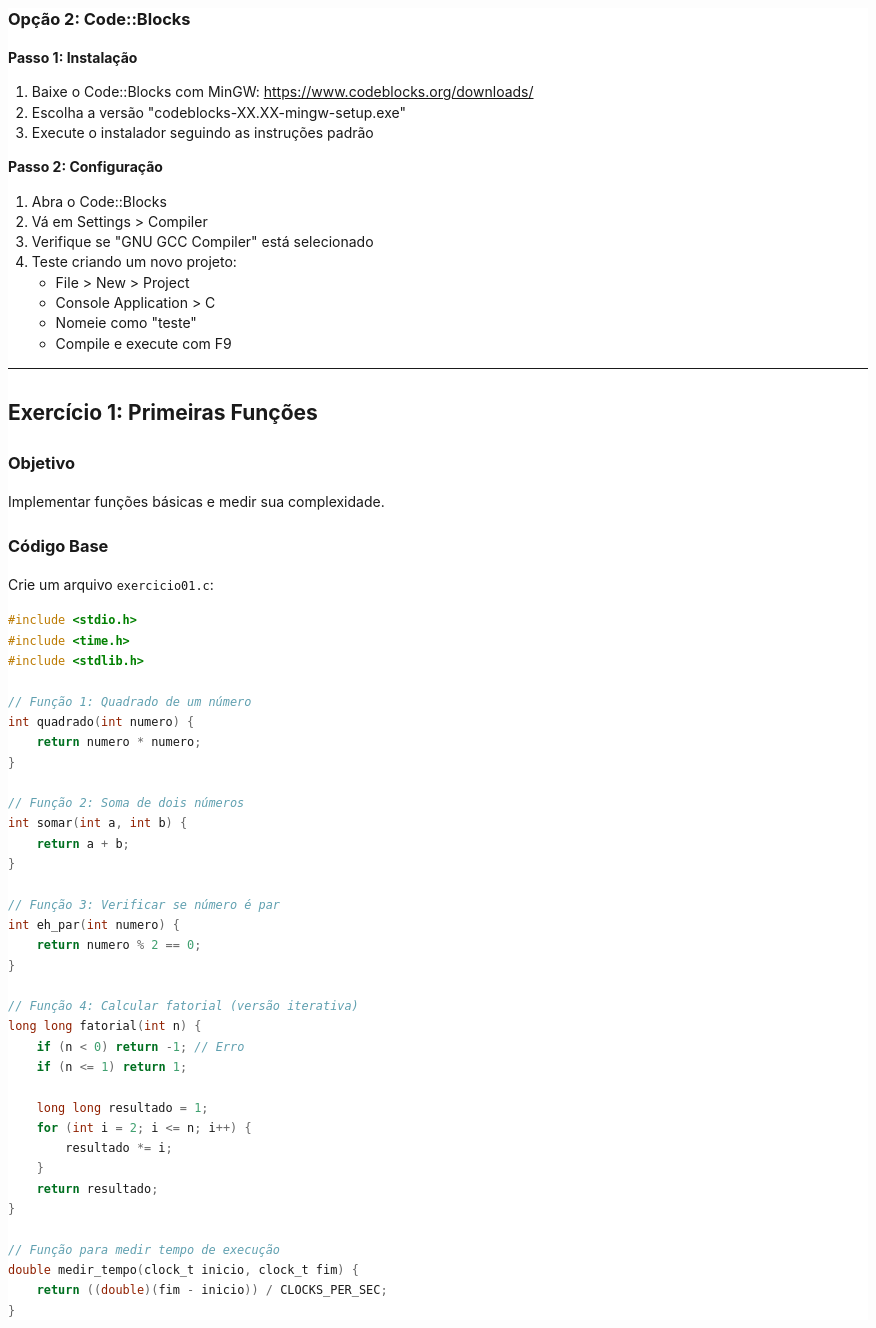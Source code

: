 ### Opção 2: Code::Blocks

**Passo 1: Instalação**
1. Baixe o Code::Blocks com MinGW: https://www.codeblocks.org/downloads/
2. Escolha a versão "codeblocks-XX.XX-mingw-setup.exe"
3. Execute o instalador seguindo as instruções padrão

**Passo 2: Configuração**
1. Abra o Code::Blocks
2. Vá em Settings > Compiler
3. Verifique se "GNU GCC Compiler" está selecionado
4. Teste criando um novo projeto:
   - File > New > Project
   - Console Application > C
   - Nomeie como "teste"
   - Compile e execute com F9

---

## Exercício 1: Primeiras Funções

### Objetivo
Implementar funções básicas e medir sua complexidade.

### Código Base

Crie um arquivo `exercicio01.c`:

```c
#include <stdio.h>
#include <time.h>
#include <stdlib.h>

// Função 1: Quadrado de um número
int quadrado(int numero) {
    return numero * numero;
}

// Função 2: Soma de dois números
int somar(int a, int b) {
    return a + b;
}

// Função 3: Verificar se número é par
int eh_par(int numero) {
    return numero % 2 == 0;
}

// Função 4: Calcular fatorial (versão iterativa)
long long fatorial(int n) {
    if (n < 0) return -1; // Erro
    if (n <= 1) return 1;
    
    long long resultado = 1;
    for (int i = 2; i <= n; i++) {
        resultado *= i;
    }
    return resultado;
}

// Função para medir tempo de execução
double medir_tempo(clock_t inicio, clock_t fim) {
    return ((double)(fim - inicio)) / CLOCKS_PER_SEC;
}
```